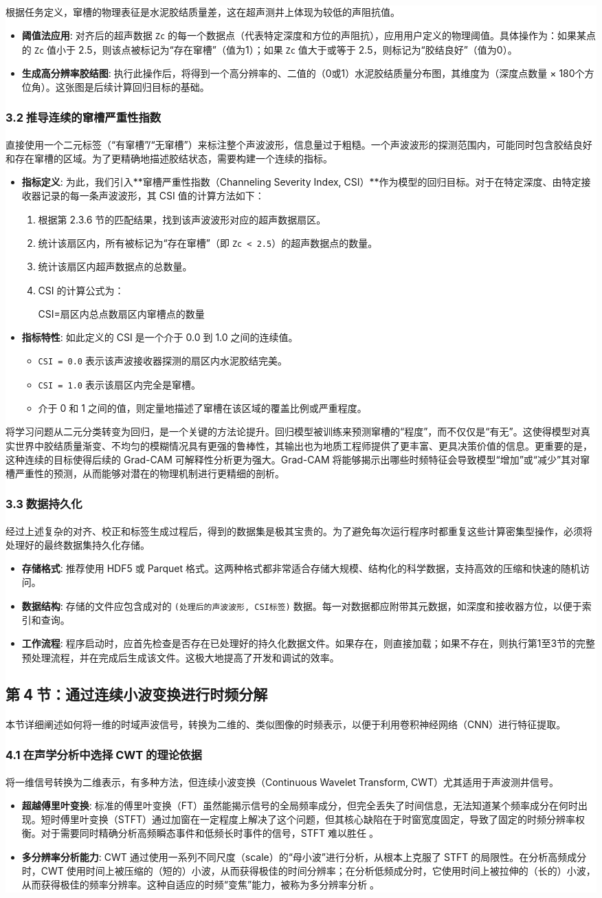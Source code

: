 根据任务定义，窜槽的物理表征是水泥胶结质量差，这在超声测井上体现为较低的声阻抗值。

- **阈值法应用**: 对齐后的超声数据 `Zc` 的每一个数据点（代表特定深度和方位的声阻抗），应用用户定义的物理阈值。具体操作为：如果某点的 `Zc` 值小于 2.5，则该点被标记为“存在窜槽”（值为1）；如果 `Zc` 值大于或等于 2.5，则标记为“胶结良好”（值为0）。

- **生成高分辨率胶结图**: 执行此操作后，将得到一个高分辨率的、二值的（0或1）水泥胶结质量分布图，其维度为（深度点数量 × 180个方位角）。这张图是后续计算回归目标的基础。

### 3.2 推导连续的窜槽严重性指数

直接使用一个二元标签（“有窜槽”/“无窜槽”）来标注整个声波波形，信息量过于粗糙。一个声波波形的探测范围内，可能同时包含胶结良好和存在窜槽的区域。为了更精确地描述胶结状态，需要构建一个连续的指标。

- **指标定义**: 为此，我们引入**窜槽严重性指数（Channeling Severity Index, CSI）**作为模型的回归目标。对于在特定深度、由特定接收器记录的每一条声波波形，其 CSI 值的计算方法如下：
  
  1. 根据第 2.3.6 节的匹配结果，找到该声波波形对应的超声数据扇区。
  
  2. 统计该扇区内，所有被标记为“存在窜槽”（即 `Zc < 2.5`）的超声数据点的数量。
  
  3. 统计该扇区内超声数据点的总数量。
  
  4. CSI 的计算公式为：
     
     CSI=扇区内总点数扇区内窜槽点的数量​

- **指标特性**: 如此定义的 CSI 是一个介于 0.0 到 1.0 之间的连续值。
  
  - `CSI = 0.0` 表示该声波接收器探测的扇区内水泥胶结完美。
  
  - `CSI = 1.0` 表示该扇区内完全是窜槽。
  
  - 介于 0 和 1 之间的值，则定量地描述了窜槽在该区域的覆盖比例或严重程度。

将学习问题从二元分类转变为回归，是一个关键的方法论提升。回归模型被训练来预测窜槽的“程度”，而不仅仅是“有无”。这使得模型对真实世界中胶结质量渐变、不均匀的模糊情况具有更强的鲁棒性，其输出也为地质工程师提供了更丰富、更具决策价值的信息。更重要的是，这种连续的目标使得后续的 Grad-CAM 可解释性分析更为强大。Grad-CAM 将能够揭示出哪些时频特征会导致模型“增加”或“减少”其对窜槽严重性的预测，从而能够对潜在的物理机制进行更精细的剖析。

### 3.3 数据持久化

经过上述复杂的对齐、校正和标签生成过程后，得到的数据集是极其宝贵的。为了避免每次运行程序时都重复这些计算密集型操作，必须将处理好的最终数据集持久化存储。

- **存储格式**: 推荐使用 HDF5 或 Parquet 格式。这两种格式都非常适合存储大规模、结构化的科学数据，支持高效的压缩和快速的随机访问。

- **数据结构**: 存储的文件应包含成对的 `(处理后的声波波形, CSI标签)` 数据。每一对数据都应附带其元数据，如深度和接收器方位，以便于索引和查询。

- **工作流程**: 程序启动时，应首先检查是否存在已处理好的持久化数据文件。如果存在，则直接加载；如果不存在，则执行第1至3节的完整预处理流程，并在完成后生成该文件。这极大地提高了开发和调试的效率。

## 第 4 节：通过连续小波变换进行时频分解

本节详细阐述如何将一维的时域声波信号，转换为二维的、类似图像的时频表示，以便于利用卷积神经网络（CNN）进行特征提取。

### 4.1 在声学分析中选择 CWT 的理论依据

将一维信号转换为二维表示，有多种方法，但连续小波变换（Continuous Wavelet Transform, CWT）尤其适用于声波测井信号。

- **超越傅里叶变换**: 标准的傅里叶变换（FT）虽然能揭示信号的全局频率成分，但完全丢失了时间信息，无法知道某个频率成分在何时出现。短时傅里叶变换（STFT）通过加窗在一定程度上解决了这个问题，但其核心缺陷在于时窗宽度固定，导致了固定的时频分辨率权衡。对于需要同时精确分析高频瞬态事件和低频长时事件的信号，STFT 难以胜任 。   

- **多分辨率分析能力**: CWT 通过使用一系列不同尺度（scale）的“母小波”进行分析，从根本上克服了 STFT 的局限性。在分析高频成分时，CWT 使用时间上被压缩的（短的）小波，从而获得极佳的时间分辨率；在分析低频成分时，它使用时间上被拉伸的（长的）小波，从而获得极佳的频率分辨率。这种自适应的时频“变焦”能力，被称为多分辨率分析 。   
